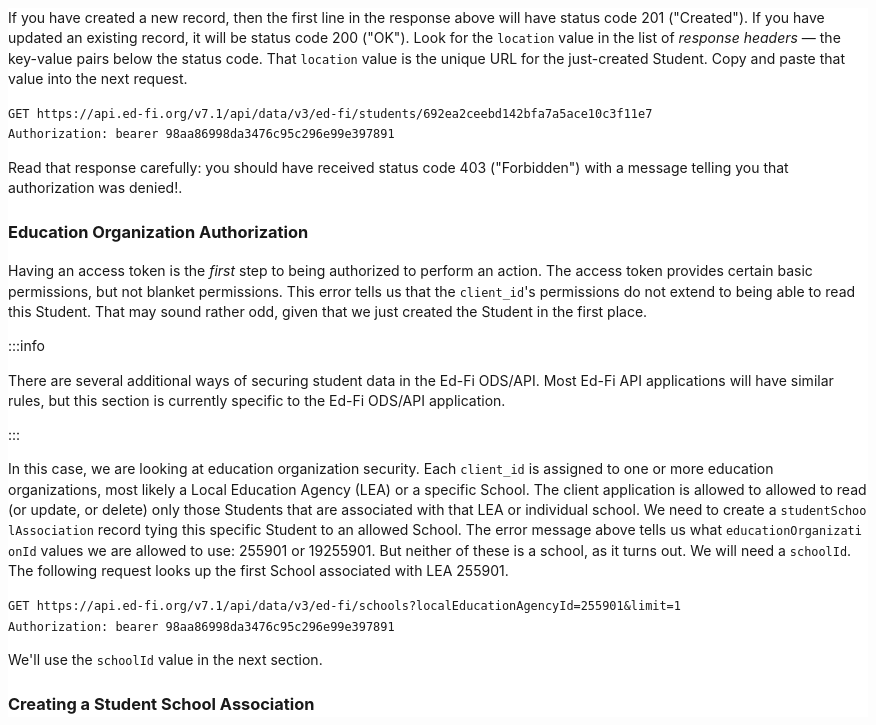 <codapi-snippet engine="browser" sandbox="fetch" editor="basic" init-delay="500"></codapi-snippet>

If you have created a new record, then the first line in the response above will
have status code 201 ("Created"). If you have updated an existing record, it
will be status code 200 ("OK"). Look for the `location` value in the list of
_response headers_ &mdash; the key-value pairs below the status code. That
`location` value is the unique URL for the just-created Student. Copy and paste
that value into the next request.

```fetch
GET https://api.ed-fi.org/v7.1/api/data/v3/ed-fi/students/692ea2ceebd142bfa7a5ace10c3f11e7
Authorization: bearer 98aa86998da3476c95c296e99e397891
```

<codapi-snippet engine="browser" sandbox="fetch" editor="basic" init-delay="500"></codapi-snippet>

Read that response carefully: you should have received status code 403
("Forbidden") with a message telling you that authorization was denied!.

### Education Organization Authorization

Having an access token is the _first_ step to being authorized to perform an
action. The access token provides certain basic permissions, but not blanket
permissions. This error tells us that the `client_id`'s permissions do not
extend to being able to read this Student. That may sound rather odd, given that
we just created the Student in the first place.

:::info

There are several additional ways of securing student data in the Ed-Fi ODS/API.
Most Ed-Fi API applications will have similar rules, but this section is
currently specific to the Ed-Fi ODS/API application.

:::

In this case, we are looking at education organization security. Each
`client_id` is assigned to one or more education organizations, most likely a
Local Education Agency (LEA) or a specific School. The client application is
allowed to allowed to read (or update, or delete) only those Students that are
associated with that LEA or individual school. We need to create a
`studentSchoolAssociation` record tying this specific Student to an allowed
School. The error message above tells us what `educationOrganizationId` values
we are allowed to use: 255901 or 19255901. But neither of these is a school, as
it turns out. We will need a `schoolId`. The following request looks up the
first School associated with LEA 255901.

```fetch
GET https://api.ed-fi.org/v7.1/api/data/v3/ed-fi/schools?localEducationAgencyId=255901&limit=1
Authorization: bearer 98aa86998da3476c95c296e99e397891
```

<codapi-snippet engine="browser" sandbox="fetch" editor="basic" init-delay="500"></codapi-snippet>

We'll use the `schoolId` value in the next section.

### Creating a Student School Association
